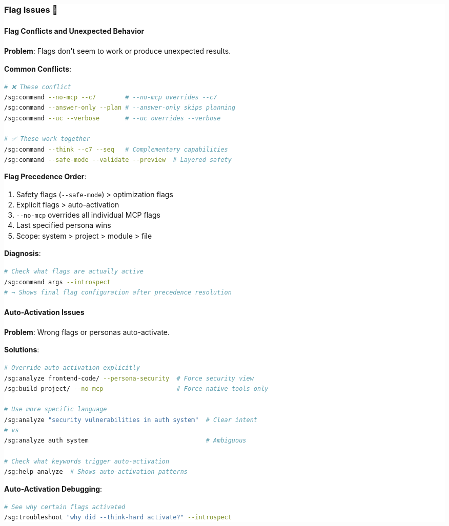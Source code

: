 ### Flag Issues 🏁

#### Flag Conflicts and Unexpected Behavior

**Problem**: Flags don't seem to work or produce unexpected results.

**Common Conflicts**:
```bash
# ❌ These conflict
/sg:command --no-mcp --c7        # --no-mcp overrides --c7
/sg:command --answer-only --plan # --answer-only skips planning
/sg:command --uc --verbose       # --uc overrides --verbose

# ✅ These work together
/sg:command --think --c7 --seq   # Complementary capabilities
/sg:command --safe-mode --validate --preview  # Layered safety
```

**Flag Precedence Order**:
1. Safety flags (`--safe-mode`) > optimization flags
2. Explicit flags > auto-activation  
3. `--no-mcp` overrides all individual MCP flags
4. Last specified persona wins
5. Scope: system > project > module > file

**Diagnosis**:
```bash
# Check what flags are actually active
/sg:command args --introspect
# → Shows final flag configuration after precedence resolution
```

#### Auto-Activation Issues

**Problem**: Wrong flags or personas auto-activate.

**Solutions**:
```bash
# Override auto-activation explicitly
/sg:analyze frontend-code/ --persona-security  # Force security view
/sg:build project/ --no-mcp                    # Force native tools only

# Use more specific language
/sg:analyze "security vulnerabilities in auth system"  # Clear intent
# vs
/sg:analyze auth system                                # Ambiguous

# Check what keywords trigger auto-activation
/sg:help analyze  # Shows auto-activation patterns
```

**Auto-Activation Debugging**:
```bash
# See why certain flags activated
/sg:troubleshoot "why did --think-hard activate?" --introspect
```
